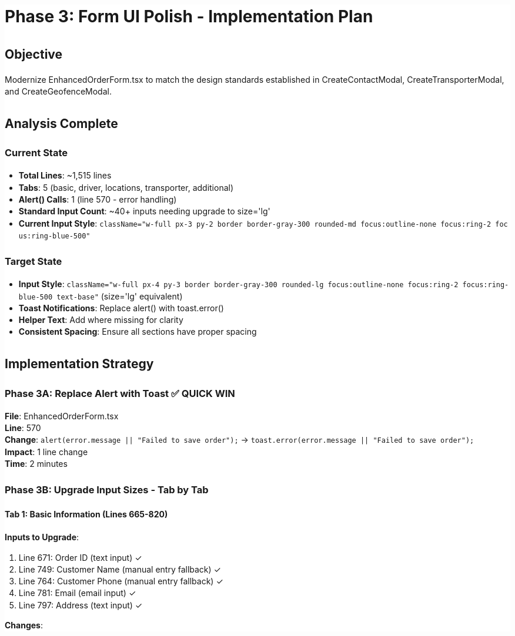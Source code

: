 # Phase 3: Form UI Polish - Implementation Plan

## Objective

Modernize EnhancedOrderForm.tsx to match the design standards established in CreateContactModal, CreateTransporterModal, and CreateGeofenceModal.

## Analysis Complete

### Current State

- **Total Lines**: ~1,515 lines
- **Tabs**: 5 (basic, driver, locations, transporter, additional)
- **Alert() Calls**: 1 (line 570 - error handling)
- **Standard Input Count**: ~40+ inputs needing upgrade to size='lg'
- **Current Input Style**: `className="w-full px-3 py-2 border border-gray-300 rounded-md focus:outline-none focus:ring-2 focus:ring-blue-500"`

### Target State

- **Input Style**: `className="w-full px-4 py-3 border border-gray-300 rounded-lg focus:outline-none focus:ring-2 focus:ring-blue-500 text-base"` (size='lg' equivalent)
- **Toast Notifications**: Replace alert() with toast.error()
- **Helper Text**: Add where missing for clarity
- **Consistent Spacing**: Ensure all sections have proper spacing

## Implementation Strategy

### Phase 3A: Replace Alert with Toast ✅ QUICK WIN

**File**: EnhancedOrderForm.tsx  
**Line**: 570  
**Change**: `alert(error.message || "Failed to save order");` → `toast.error(error.message || "Failed to save order");`  
**Impact**: 1 line change  
**Time**: 2 minutes

### Phase 3B: Upgrade Input Sizes - Tab by Tab

#### Tab 1: Basic Information (Lines 665-820)

**Inputs to Upgrade**:

1. Line 671: Order ID (text input) ✓
2. Line 749: Customer Name (manual entry fallback) ✓
3. Line 764: Customer Phone (manual entry fallback) ✓
4. Line 781: Email (email input) ✓
5. Line 797: Address (text input) ✓

**Changes**:
